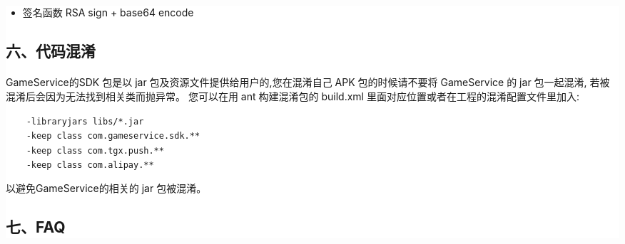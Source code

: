 * 签名函数 RSA sign + base64 encode

## 六、代码混淆

GameService的SDK 包是以 jar 包及资源文件提供给用户的,您在混淆自己 APK 包的时候请不要将 GameService 的 jar 包一起混淆, 若被混淆后会因为无法找到相关类而抛异常。
您可以在用 ant 构建混淆包的 build.xml 里面对应位置或者在工程的混淆配置文件里加入:
        
        -libraryjars libs/*.jar 
        -keep class com.gameservice.sdk.**
        -keep class com.tgx.push.**
        -keep class com.alipay.**
        
以避免GameService的相关的 jar 包被混淆。

## 七、FAQ




	         